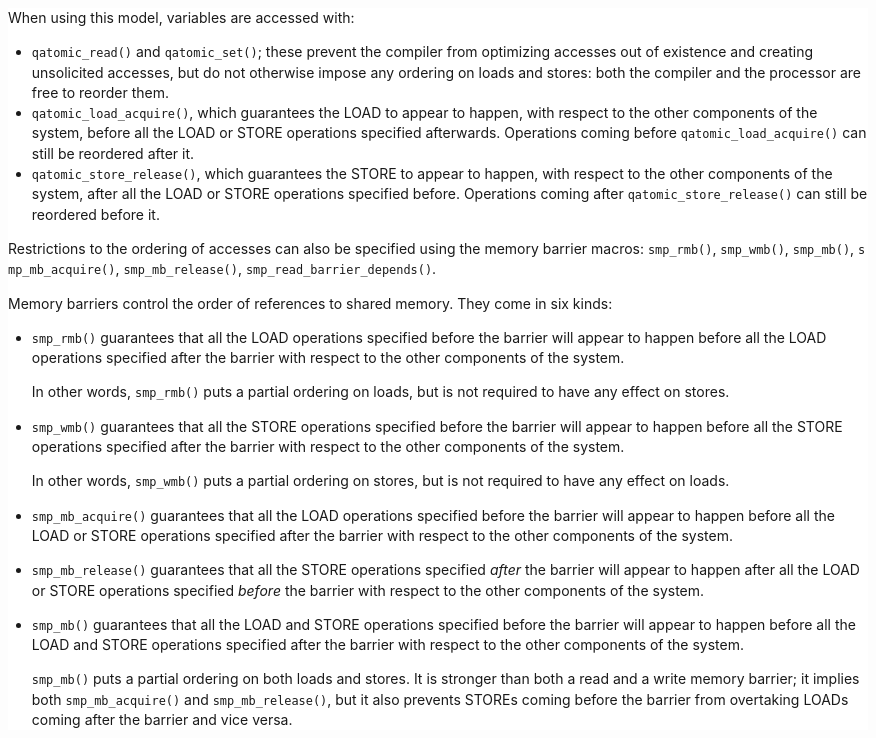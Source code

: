 When using this model, variables are accessed with:

-   `qatomic_read()` and `qatomic_set()`; these prevent the compiler
    from optimizing accesses out of existence and creating unsolicited
    accesses, but do not otherwise impose any ordering on loads and
    stores: both the compiler and the processor are free to reorder
    them.
-   `qatomic_load_acquire()`, which guarantees the LOAD to appear to
    happen, with respect to the other components of the system, before
    all the LOAD or STORE operations specified afterwards. Operations
    coming before `qatomic_load_acquire()` can still be reordered after
    it.
-   `qatomic_store_release()`, which guarantees the STORE to appear to
    happen, with respect to the other components of the system, after
    all the LOAD or STORE operations specified before. Operations coming
    after `qatomic_store_release()` can still be reordered before it.

Restrictions to the ordering of accesses can also be specified using the
memory barrier macros: `smp_rmb()`, `smp_wmb()`, `smp_mb()`,
`smp_mb_acquire()`, `smp_mb_release()`, `smp_read_barrier_depends()`.

Memory barriers control the order of references to shared memory. They
come in six kinds:

-   `smp_rmb()` guarantees that all the LOAD operations specified before
    the barrier will appear to happen before all the LOAD operations
    specified after the barrier with respect to the other components of
    the system.

    In other words, `smp_rmb()` puts a partial ordering on loads, but is
    not required to have any effect on stores.

-   `smp_wmb()` guarantees that all the STORE operations specified
    before the barrier will appear to happen before all the STORE
    operations specified after the barrier with respect to the other
    components of the system.

    In other words, `smp_wmb()` puts a partial ordering on stores, but
    is not required to have any effect on loads.

-   `smp_mb_acquire()` guarantees that all the LOAD operations specified
    before the barrier will appear to happen before all the LOAD or
    STORE operations specified after the barrier with respect to the
    other components of the system.

-   `smp_mb_release()` guarantees that all the STORE operations
    specified *after* the barrier will appear to happen after all the
    LOAD or STORE operations specified *before* the barrier with respect
    to the other components of the system.

-   `smp_mb()` guarantees that all the LOAD and STORE operations
    specified before the barrier will appear to happen before all the
    LOAD and STORE operations specified after the barrier with respect
    to the other components of the system.

    `smp_mb()` puts a partial ordering on both loads and stores. It is
    stronger than both a read and a write memory barrier; it implies
    both `smp_mb_acquire()` and `smp_mb_release()`, but it also prevents
    STOREs coming before the barrier from overtaking LOADs coming after
    the barrier and vice versa.
